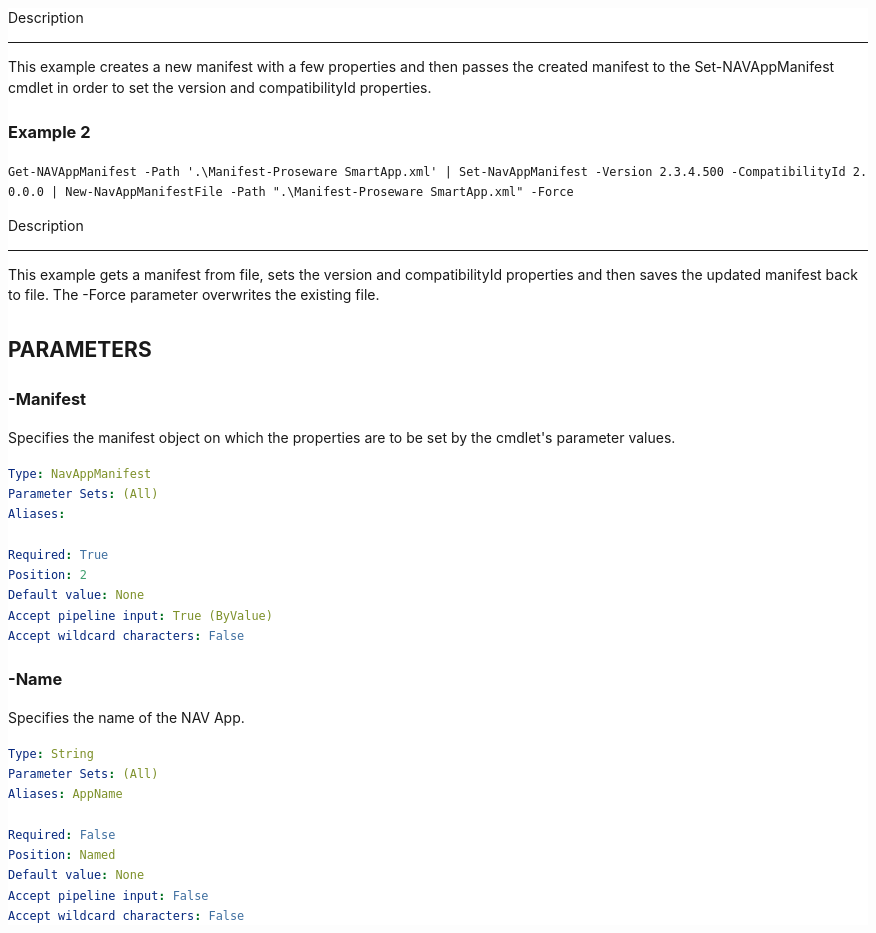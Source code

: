 Description

-----------

This example creates a new manifest with a few properties and then passes the created manifest to the Set-NAVAppManifest cmdlet in order to set the version and compatibilityId properties.

### Example 2
```
Get-NAVAppManifest -Path '.\Manifest-Proseware SmartApp.xml' | Set-NavAppManifest -Version 2.3.4.500 -CompatibilityId 2.0.0.0 | New-NavAppManifestFile -Path ".\Manifest-Proseware SmartApp.xml" -Force
```

Description

-----------

This example gets a manifest from file, sets the version and compatibilityId properties and then saves the updated manifest back to file.
The -Force parameter overwrites the existing file.

## PARAMETERS

### -Manifest
Specifies the manifest object on which the properties are to be set by the cmdlet's parameter values.

```yaml
Type: NavAppManifest
Parameter Sets: (All)
Aliases:

Required: True
Position: 2
Default value: None
Accept pipeline input: True (ByValue)
Accept wildcard characters: False
```

### -Name
Specifies the name of the NAV App.

```yaml
Type: String
Parameter Sets: (All)
Aliases: AppName

Required: False
Position: Named
Default value: None
Accept pipeline input: False
Accept wildcard characters: False
```
